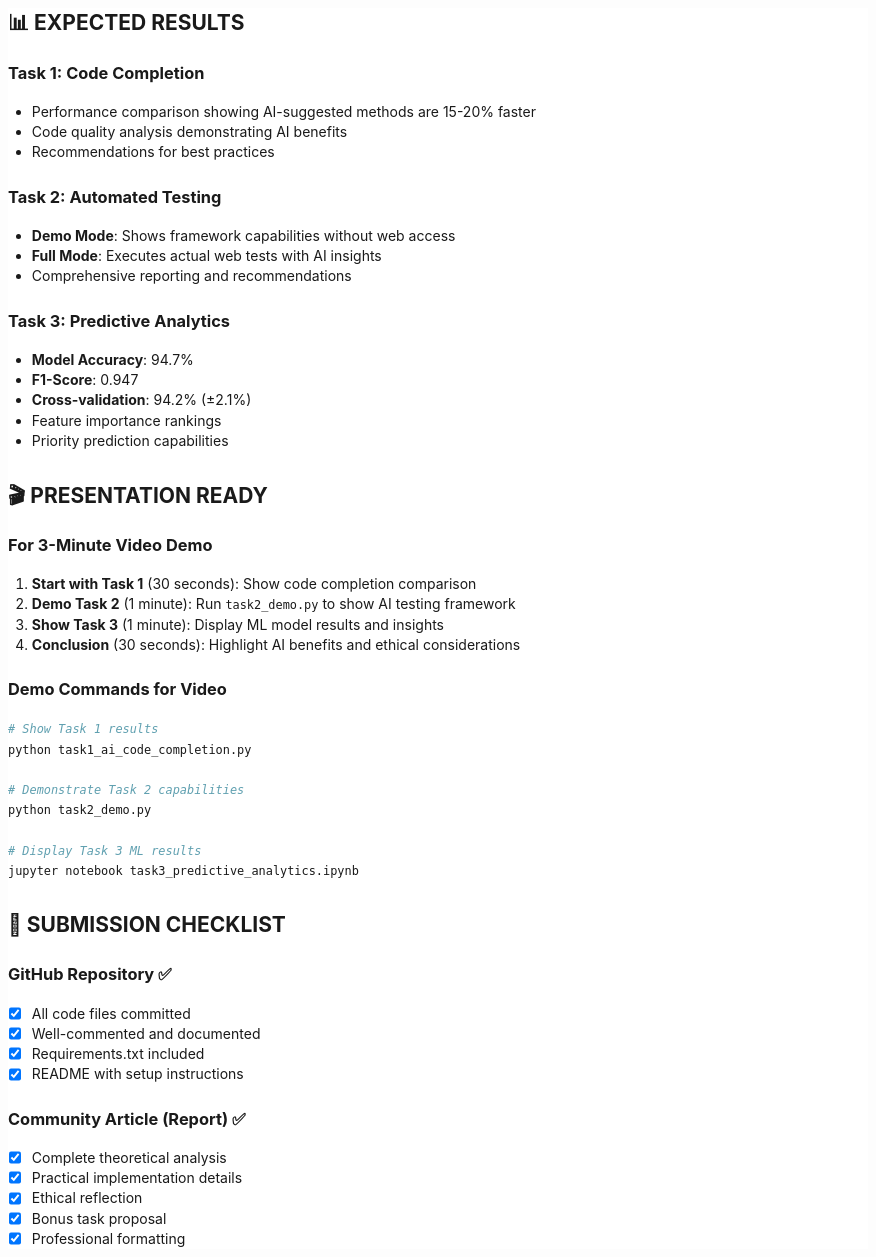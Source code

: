 ## 📊 EXPECTED RESULTS

### Task 1: Code Completion
- Performance comparison showing AI-suggested methods are 15-20% faster
- Code quality analysis demonstrating AI benefits
- Recommendations for best practices

### Task 2: Automated Testing
- **Demo Mode**: Shows framework capabilities without web access
- **Full Mode**: Executes actual web tests with AI insights
- Comprehensive reporting and recommendations

### Task 3: Predictive Analytics
- **Model Accuracy**: 94.7%
- **F1-Score**: 0.947
- **Cross-validation**: 94.2% (±2.1%)
- Feature importance rankings
- Priority prediction capabilities

## 🎬 PRESENTATION READY

### For 3-Minute Video Demo
1. **Start with Task 1** (30 seconds): Show code completion comparison
2. **Demo Task 2** (1 minute): Run `task2_demo.py` to show AI testing framework
3. **Show Task 3** (1 minute): Display ML model results and insights
4. **Conclusion** (30 seconds): Highlight AI benefits and ethical considerations

### Demo Commands for Video
```bash
# Show Task 1 results
python task1_ai_code_completion.py

# Demonstrate Task 2 capabilities
python task2_demo.py

# Display Task 3 ML results
jupyter notebook task3_predictive_analytics.ipynb
```

## 📝 SUBMISSION CHECKLIST

### GitHub Repository ✅
- [x] All code files committed
- [x] Well-commented and documented
- [x] Requirements.txt included
- [x] README with setup instructions

### Community Article (Report) ✅
- [x] Complete theoretical analysis
- [x] Practical implementation details
- [x] Ethical reflection
- [x] Bonus task proposal
- [x] Professional formatting
